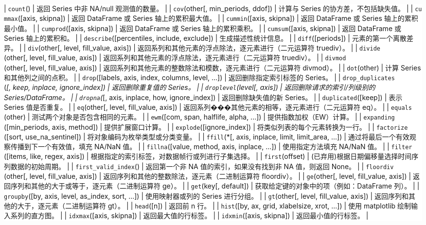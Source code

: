 | `count`() | 返回 Series 中非 NA/null 观测值的数量。 |
| `cov`(other[, min_periods, ddof]) | 计算与 Series 的协方差，不包括缺失值。 |
| `cummax`([axis, skipna]) | 返回 DataFrame 或 Series 轴上的累积最大值。 |
| `cummin`([axis, skipna]) | 返回 DataFrame 或 Series 轴上的累积最小值。 |
| `cumprod`([axis, skipna]) | 返回 DataFrame 或 Series 轴上的累积乘积。 |
| `cumsum`([axis, skipna]) | 返回 DataFrame 或 Series 轴上的累积和。 |
| `describe`([percentiles, include, exclude]) | 生成描述性统计信息。 |
| `diff`([periods]) | 元素的第一个离散差异。 |
| `div`(other[, level, fill_value, axis]) | 返回系列和其他元素的浮点除法，逐元素进行（二元运算符 truediv）。 |
| `divide`(other[, level, fill_value, axis]) | 返回系列和其他元素的浮点除法，逐元素进行（二元运算符 truediv）。 |
| `divmod`(other[, level, fill_value, axis]) | 返回系列和其他元素的整数除法和模数，逐元素进行（二元运算符 divmod）。 |
| `dot`(other) | 计算 Series 和其他列之间的点积。 |
| `drop`([labels, axis, index, columns, level, ...]) | 返回删除指定索引标签的 Series。 |
| `drop_duplicates`(*[, keep, inplace, ignore_index]) | 返回删除重复值的 Series。 |
| `droplevel`(level[, axis]) | 返回删除请求的索引/列级别的 Series/DataFrame。 |
| `dropna`(*[, axis, inplace, how, ignore_index]) | 返回删除缺失值的新 Series。 |
| `duplicated`([keep]) | 表示 Series 值是否重复。 |
| `eq`(other[, level, fill_value, axis]) | 返回系列���其他元素的相等，逐元素进行（二元运算符 eq）。 |
| `equals`(other) | 测试两个对象是否包含相同的元素。 |
| `ewm`([com, span, halflife, alpha, ...]) | 提供指数加权（EW）计算。 |
| `expanding`([min_periods, axis, method]) | 提供扩展窗口计算。 |
| `explode`([ignore_index]) | 将类似列表的每个元素转换为一行。 |
| `factorize`([sort, use_na_sentinel]) | 将对象编码为枚举类型或分类变量。 |
| `ffill`(*[, axis, inplace, limit, limit_area, ...]) | 通过将最后一个有效观察传播到下一个有效值，填充 NA/NaN 值。 |
| `fillna`([value, method, axis, inplace, ...]) | 使用指定方法填充 NA/NaN 值。 |
| `filter`([items, like, regex, axis]) | 根据指定的索引标签，对数据帧行或列进行子集选择。 |
| `first`(offset) | (已弃用)根据日期偏移量选择时间序列数据的初始周期。 |
| `first_valid_index`() | 返回第一个非 NA 值的索引，如果没有找到非 NA 值，则返回 None。 |
| `floordiv`(other[, level, fill_value, axis]) | 返回序列和其他的整数除法，逐元素（二进制运算符 floordiv）。 |
| `ge`(other[, level, fill_value, axis]) | 返回序列和其他的大于或等于，逐元素（二进制运算符 ge）。 |
| `get`(key[, default]) | 获取给定键的对象中的项（例如：DataFrame 列）。 |
| `groupby`([by, axis, level, as_index, sort, ...]) | 使用映射器或列的 Series 进行分组。 |
| `gt`(other[, level, fill_value, axis]) | 返回序列和其他的大于，逐元素（二进制运算符 gt）。 |
| `head`([n]) | 返回前 n 行。 |
| `hist`([by, ax, grid, xlabelsize, xrot, ...]) | 使用 matplotlib 绘制输入系列的直方图。 |
| `idxmax`([axis, skipna]) | 返回最大值的行标签。 |
| `idxmin`([axis, skipna]) | 返回最小值的行标签。 |